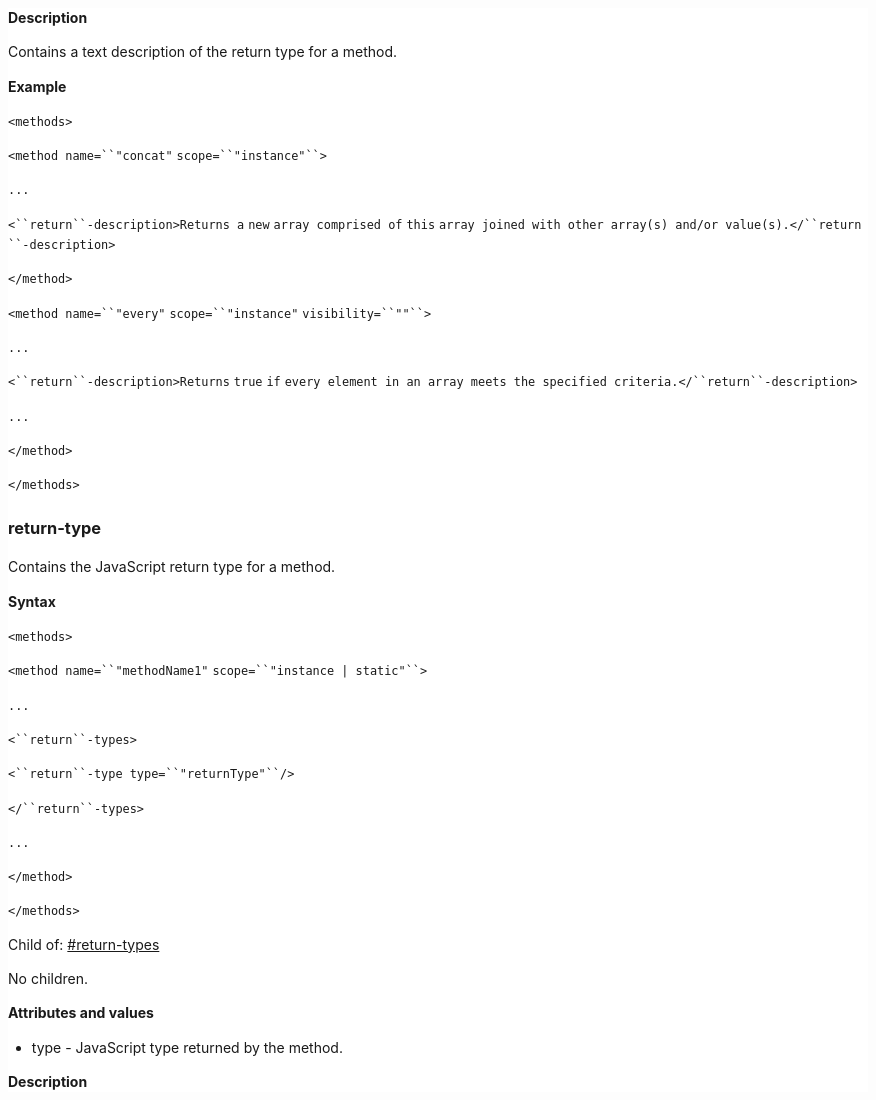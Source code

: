 **Description**

Contains a text description of the return type for a method.

**Example**

`<methods>`

`<method name=``"concat"` `scope=``"instance"``>`

`...`

`<``return``-description>Returns a` `new` `array comprised of` `this` `array joined with other array(s) and/or value(s).</``return``-description>`

`</method>`

`<method name=``"every"` `scope=``"instance"` `visibility=``""``>`

`...`

`<``return``-description>Returns` `true`  `if` `every element in an array meets the specified criteria.</``return``-description>`

`...`

`</method>`

`</methods>`

### return-type

Contains the JavaScript return type for a method.

**Syntax**

`<methods>`

`<method name=``"methodName1"` `scope=``"instance | static"``>`

`...`

`<``return``-types>`

`<``return``-type type=``"returnType"``/>`

`</``return``-types>`

`...`

`</method>`

`</methods>`

Child of: [#return-types](#return-types)

No children.

**Attributes and values**

*   type - JavaScript type returned by the method.
    

**Description**
